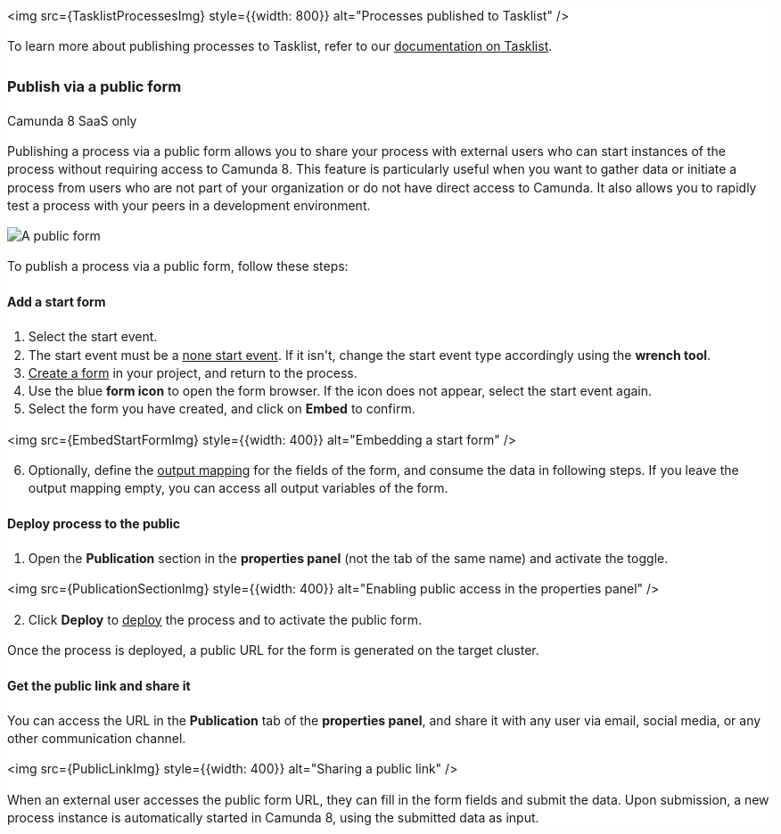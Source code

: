 <img src={TasklistProcessesImg} style={{width: 800}} alt="Processes published to Tasklist" />

To learn more about publishing processes to Tasklist, refer to our [documentation on Tasklist](../../tasklist/userguide/using-tasklist.md#processes).

### Publish via a public form

<span class="badge badge--cloud">Camunda 8 SaaS only</span>

Publishing a process via a public form allows you to share your process with external users who can start instances of the process without requiring access to Camunda 8. This feature is particularly useful when you want to gather data or initiate a process from users who are not part of your organization or do not have direct access to Camunda. It also allows you to rapidly test a process with your peers in a development environment.

<img src={PublicFormImg} alt="A public form" />

To publish a process via a public form, follow these steps:

#### Add a start form

1. Select the start event.
2. The start event must be a [none start event](../bpmn/none-events/none-events.md#none-start-events). If it isn't, change the start event type accordingly using the **wrench tool**.
3. [Create a form](../../../guides/utilizing-forms.md) in your project, and return to the process.
4. Use the blue **form icon** to open the form browser. If the icon does not appear, select the start event again.
5. Select the form you have created, and click on **Embed** to confirm.

<img src={EmbedStartFormImg} style={{width: 400}} alt="Embedding a start form" />

6. Optionally, define the [output mapping](../../concepts/variables.md#output-mappings) for the fields of the form, and consume the data in following steps. If you leave the output mapping empty, you can access all output variables of the form.

#### Deploy process to the public

1. Open the **Publication** section in the **properties panel** (not the tab of the same name) and activate the toggle.

<img src={PublicationSectionImg} style={{width: 400}} alt="Enabling public access in the properties panel" />

2. Click **Deploy** to [deploy](#deploy-a-process) the process and to activate the public form.

Once the process is deployed, a public URL for the form is generated on the target cluster.

#### Get the public link and share it

You can access the URL in the **Publication** tab of the **properties panel**, and share it with any user via email, social media, or any other communication channel.

<img src={PublicLinkImg} style={{width: 400}} alt="Sharing a public link" />

When an external user accesses the public form URL, they can fill in the form fields and submit the data. Upon submission, a new process instance is automatically started in Camunda 8, using the submitted data as input.
